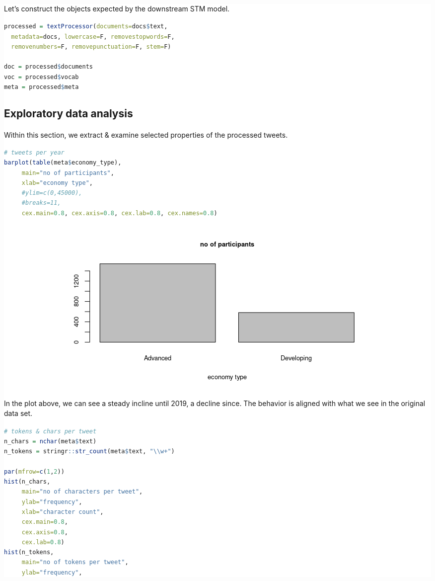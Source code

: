 Let’s construct the objects expected by the downstream STM model.

``` r
processed = textProcessor(documents=docs$text,
  metadata=docs, lowercase=F, removestopwords=F,
  removenumbers=F, removepunctuation=F, stem=F)

doc = processed$documents
voc = processed$vocab
meta = processed$meta  
```

## Exploratory data analysis

Within this section, we extract & examine selected properties of the
processed tweets.

``` r
# tweets per year
barplot(table(meta$economy_type),
     main="no of participants",
     xlab="economy type",
     #ylim=c(0,45000),
     #breaks=11,
     cex.main=0.8, cex.axis=0.8, cex.lab=0.8, cex.names=0.8)
```

<img src="img/modeling-report/econ_histogram-1.png" style="display: block; margin: auto;" />

In the plot above, we can see a steady incline until 2019, a decline
since. The behavior is aligned with what we see in the original data
set.

``` r
# tokens & chars per tweet
n_chars = nchar(meta$text)
n_tokens = stringr::str_count(meta$text, "\\w+")

par(mfrow=c(1,2))
hist(n_chars,
     main="no of characters per tweet",
     ylab="frequency",
     xlab="character count",
     cex.main=0.8,
     cex.axis=0.8,
     cex.lab=0.8)
hist(n_tokens,
     main="no of tokens per tweet",
     ylab="frequency",
```